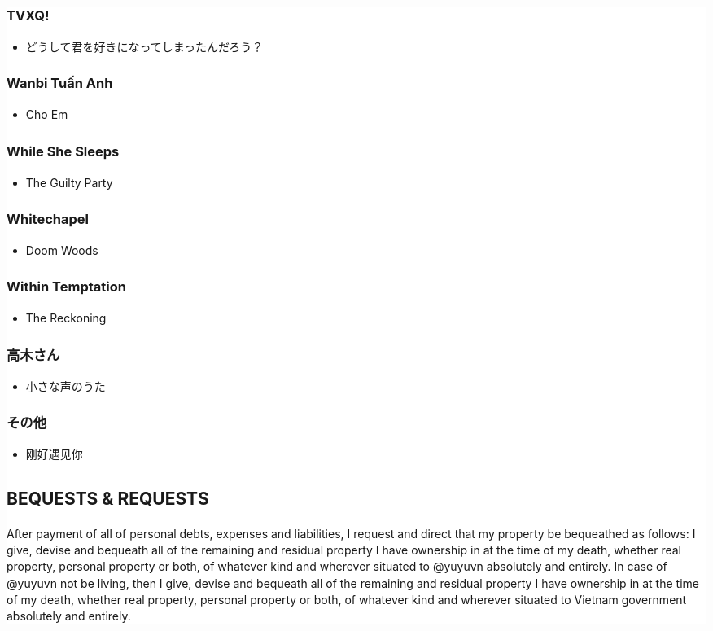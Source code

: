 ### TVXQ!
- どうして君を好きになってしまったんだろう？

### Wanbi Tuấn Anh
- Cho Em

### While She Sleeps
- The Guilty Party

### Whitechapel
- Doom Woods

### Within Temptation
- The Reckoning

### 高木さん
- 小さな声のうた

### その他
- 刚好遇见你

## BEQUESTS & REQUESTS
After payment of all of personal debts, expenses and liabilities, I request and direct that my property be bequeathed as follows:
I give, devise and bequeath all of the remaining and residual property I have ownership in at the time of my death, whether real property, personal property or both, of whatever kind and wherever situated to [@yuyuvn](https://github.com/yuyuvn) absolutely and entirely. In case of [@yuyuvn](https://github.com/yuyuvn) not be living, then I give, devise and bequeath all of the remaining and residual property I have ownership in at the time of my death, whether real property, personal property or both, of whatever kind and wherever situated to Vietnam government absolutely and entirely.
